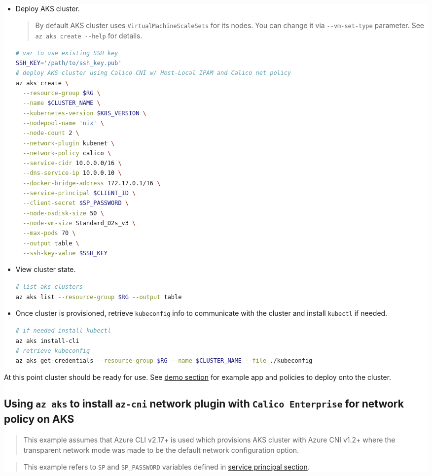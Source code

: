 - Deploy AKS cluster.

  >By default AKS cluster uses `VirtualMachineScaleSets` for its nodes. You can change it via `--vm-set-type` parameter. See `az aks create --help` for details.

  ```bash
  # var to use existing SSH key
  SSH_KEY='/path/to/ssh_key.pub'
  # deploy AKS cluster using Calico CNI w/ Host-Local IPAM and Calico net policy
  az aks create \
    --resource-group $RG \
    --name $CLUSTER_NAME \
    --kubernetes-version $K8S_VERSION \
    --nodepool-name 'nix' \
    --node-count 2 \
    --network-plugin kubenet \
    --network-policy calico \
    --service-cidr 10.0.0.0/16 \
    --dns-service-ip 10.0.0.10 \
    --docker-bridge-address 172.17.0.1/16 \
    --service-principal $CLIENT_ID \
    --client-secret $SP_PASSWORD \
    --node-osdisk-size 50 \
    --node-vm-size Standard_D2s_v3 \
    --max-pods 70 \
    --output table \
    --ssh-key-value $SSH_KEY
  ```

- View cluster state.

  ```bash
  # list aks clusters
  az aks list --resource-group $RG --output table
  ```

- Once cluster is provisioned, retrieve `kubeconfig` info to communicate with the cluster and install `kubectl` if needed.

  ```bash
  # if needed install kubectl
  az aks install-cli
  # retrieve kubeconfig
  az aks get-credentials --resource-group $RG --name $CLUSTER_NAME --file ./kubeconfig
  ```

At this point cluster should be ready for use. See [demo section](#demo) for example app and policies to deploy onto the cluster.

## Using `az aks` to install `az-cni` network plugin with `Calico Enterprise` for network policy on AKS

>This example assumes that Azure CLI v2.17+ is used which provisions AKS cluster with Azure CNI v1.2+ where the transparent network mode was made to be the default network configuration option.

>This example refers to `SP` and `SP_PASSWORD` variables defined in [service principal section](#configure-service-principal).
